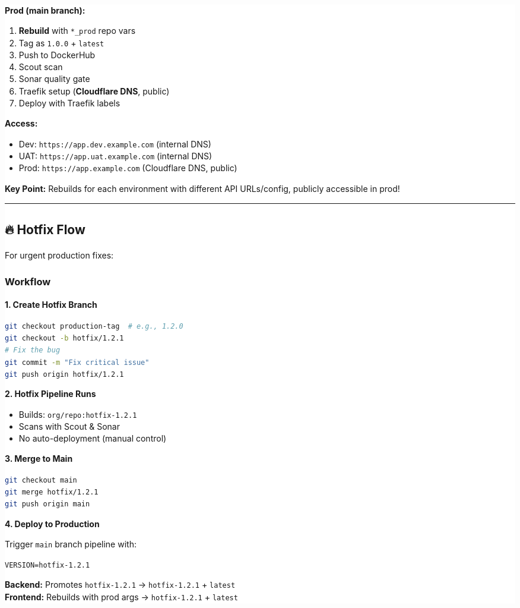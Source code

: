 **Prod (main branch):**

1. **Rebuild** with `*_prod` repo vars
2. Tag as `1.0.0` + `latest`
3. Push to DockerHub
4. Scout scan
5. Sonar quality gate
6. Traefik setup (**Cloudflare DNS**, public)
7. Deploy with Traefik labels

**Access:**

- Dev: `https://app.dev.example.com` (internal DNS)
- UAT: `https://app.uat.example.com` (internal DNS)
- Prod: `https://app.example.com` (Cloudflare DNS, public)

**Key Point:** Rebuilds for each environment with different API URLs/config, publicly accessible in prod!

---

## 🔥 Hotfix Flow

For urgent production fixes:

### Workflow

**1. Create Hotfix Branch**
```bash
git checkout production-tag  # e.g., 1.2.0
git checkout -b hotfix/1.2.1
# Fix the bug
git commit -m "Fix critical issue"
git push origin hotfix/1.2.1
```

**2. Hotfix Pipeline Runs**
- Builds: `org/repo:hotfix-1.2.1`
- Scans with Scout & Sonar
- No auto-deployment (manual control)

**3. Merge to Main**
```bash
git checkout main
git merge hotfix/1.2.1
git push origin main
```

**4. Deploy to Production**

Trigger `main` branch pipeline with:
```
VERSION=hotfix-1.2.1
```

**Backend:** Promotes `hotfix-1.2.1` → `hotfix-1.2.1` + `latest`  
**Frontend:** Rebuilds with prod args → `hotfix-1.2.1` + `latest`
